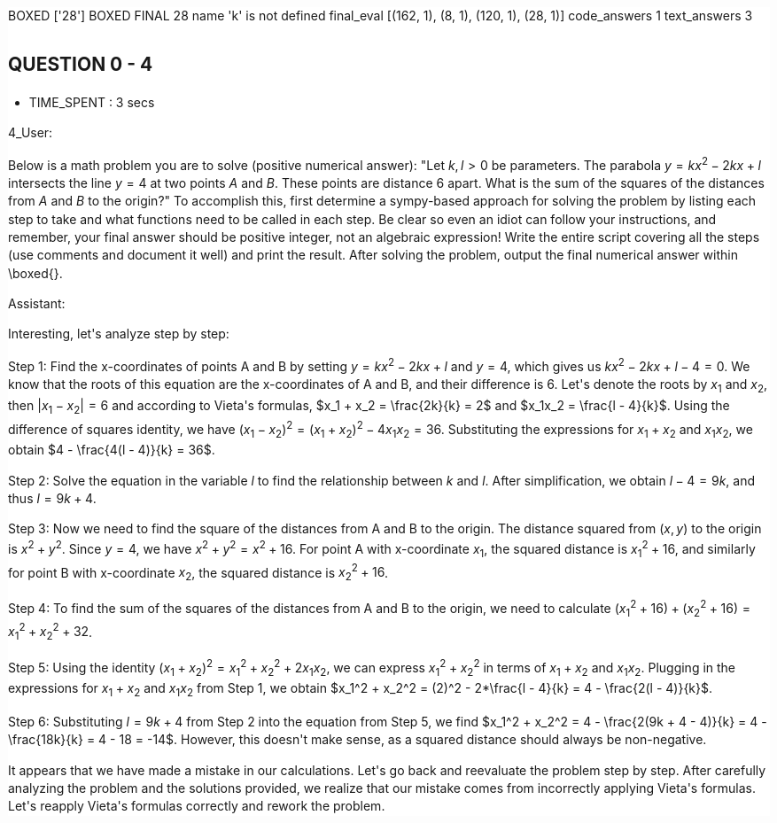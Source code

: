 BOXED ['28']
BOXED FINAL 28
name 'k' is not defined final_eval
[(162, 1), (8, 1), (120, 1), (28, 1)]
code_answers 1 text_answers 3



## QUESTION 0 - 4 
- TIME_SPENT : 3 secs

4_User:

Below is a math problem you are to solve (positive numerical answer):
"Let $k, l > 0$ be parameters. The parabola $y = kx^2 - 2kx + l$ intersects the line $y = 4$ at two points $A$ and $B$. These points are distance 6 apart. What is the sum of the squares of the distances from $A$ and $B$ to the origin?"
To accomplish this, first determine a sympy-based approach for solving the problem by listing each step to take and what functions need to be called in each step. Be clear so even an idiot can follow your instructions, and remember, your final answer should be positive integer, not an algebraic expression!
Write the entire script covering all the steps (use comments and document it well) and print the result. After solving the problem, output the final numerical answer within \boxed{}.

Assistant: 

Interesting, let's analyze step by step:



Step 1: Find the x-coordinates of points A and B by setting $y = kx^2 - 2kx + l$ and $y = 4$, which gives us $kx^2 - 2kx + l - 4 = 0$. We know that the roots of this equation are the x-coordinates of A and B, and their difference is 6. Let's denote the roots by $x_1$ and $x_2$, then $|x_1 - x_2| = 6$ and according to Vieta's formulas, $x_1 + x_2 = \frac{2k}{k} = 2$ and $x_1x_2 = \frac{l - 4}{k}$. Using the difference of squares identity, we have $(x_1 - x_2)^2 = (x_1 + x_2)^2 - 4x_1x_2 = 36$. Substituting the expressions for $x_1 + x_2$ and $x_1x_2$, we obtain $4 - \frac{4(l - 4)}{k} = 36$.

Step 2: Solve the equation in the variable $l$ to find the relationship between $k$ and $l$. After simplification, we obtain $l - 4 = 9k$, and thus $l = 9k + 4$.

Step 3: Now we need to find the square of the distances from A and B to the origin. The distance squared from $(x, y)$ to the origin is $x^2 + y^2$. Since $y = 4$, we have $x^2 + y^2 = x^2 + 16$. For point A with x-coordinate $x_1$, the squared distance is $x_1^2 + 16$, and similarly for point B with x-coordinate $x_2$, the squared distance is $x_2^2 + 16$.

Step 4: To find the sum of the squares of the distances from A and B to the origin, we need to calculate $(x_1^2 + 16) + (x_2^2 + 16) = x_1^2 + x_2^2 + 32$.

Step 5: Using the identity $(x_1 + x_2)^2 = x_1^2 + x_2^2 + 2x_1x_2$, we can express $x_1^2 + x_2^2$ in terms of $x_1 + x_2$ and $x_1x_2$. Plugging in the expressions for $x_1 + x_2$ and $x_1x_2$ from Step 1, we obtain $x_1^2 + x_2^2 = (2)^2 - 2*\frac{l - 4}{k} = 4 - \frac{2(l - 4)}{k}$.

Step 6: Substituting $l = 9k + 4$ from Step 2 into the equation from Step 5, we find $x_1^2 + x_2^2 = 4 - \frac{2(9k + 4 - 4)}{k} = 4 - \frac{18k}{k} = 4 - 18 = -14$. However, this doesn't make sense, as a squared distance should always be non-negative.

It appears that we have made a mistake in our calculations. Let's go back and reevaluate the problem step by step. After carefully analyzing the problem and the solutions provided, we realize that our mistake comes from incorrectly applying Vieta's formulas. Let's reapply Vieta's formulas correctly and rework the problem.

